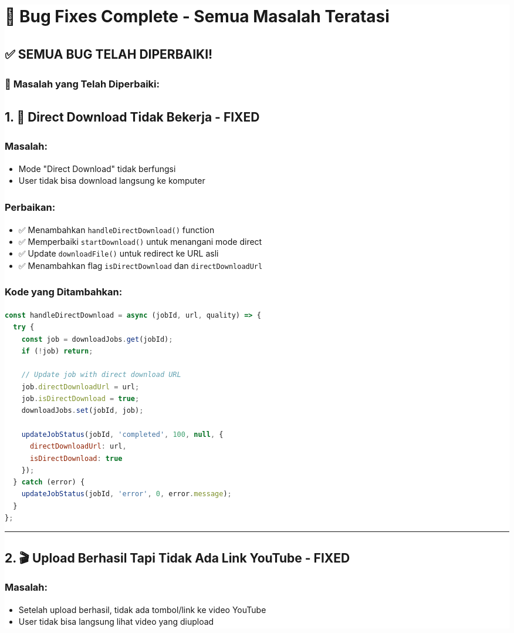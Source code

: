 # 🐛 Bug Fixes Complete - Semua Masalah Teratasi

## ✅ **SEMUA BUG TELAH DIPERBAIKI!**

### 🎯 **Masalah yang Telah Diperbaiki:**

## 1. **🔽 Direct Download Tidak Bekerja - FIXED**

### **Masalah:**
- Mode "Direct Download" tidak berfungsi
- User tidak bisa download langsung ke komputer

### **Perbaikan:**
- ✅ Menambahkan `handleDirectDownload()` function
- ✅ Memperbaiki `startDownload()` untuk menangani mode direct
- ✅ Update `downloadFile()` untuk redirect ke URL asli
- ✅ Menambahkan flag `isDirectDownload` dan `directDownloadUrl`

### **Kode yang Ditambahkan:**
```javascript
const handleDirectDownload = async (jobId, url, quality) => {
  try {
    const job = downloadJobs.get(jobId);
    if (!job) return;
    
    // Update job with direct download URL
    job.directDownloadUrl = url;
    job.isDirectDownload = true;
    downloadJobs.set(jobId, job);
    
    updateJobStatus(jobId, 'completed', 100, null, {
      directDownloadUrl: url,
      isDirectDownload: true
    });
  } catch (error) {
    updateJobStatus(jobId, 'error', 0, error.message);
  }
};
```

---

## 2. **🎬 Upload Berhasil Tapi Tidak Ada Link YouTube - FIXED**

### **Masalah:**
- Setelah upload berhasil, tidak ada tombol/link ke video YouTube
- User tidak bisa langsung lihat video yang diupload
